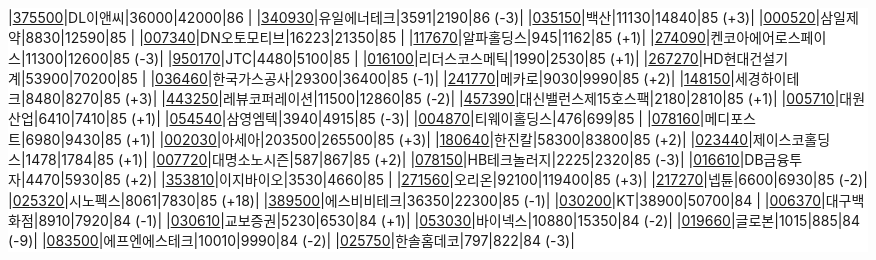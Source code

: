 |[375500](https://finance.daum.net/quotes/A375500)|DL이앤씨|36000|42000|86 |
|[340930](https://finance.daum.net/quotes/A340930)|유일에너테크|3591|2190|86 (-3)|
|[035150](https://finance.daum.net/quotes/A035150)|백산|11130|14840|85 (+3)|
|[000520](https://finance.daum.net/quotes/A000520)|삼일제약|8830|12590|85 |
|[007340](https://finance.daum.net/quotes/A007340)|DN오토모티브|16223|21350|85 |
|[117670](https://finance.daum.net/quotes/A117670)|알파홀딩스|945|1162|85 (+1)|
|[274090](https://finance.daum.net/quotes/A274090)|켄코아에어로스페이스|11300|12600|85 (-3)|
|[950170](https://finance.daum.net/quotes/A950170)|JTC|4480|5100|85 |
|[016100](https://finance.daum.net/quotes/A016100)|리더스코스메틱|1990|2530|85 (+1)|
|[267270](https://finance.daum.net/quotes/A267270)|HD현대건설기계|53900|70200|85 |
|[036460](https://finance.daum.net/quotes/A036460)|한국가스공사|29300|36400|85 (-1)|
|[241770](https://finance.daum.net/quotes/A241770)|메카로|9030|9990|85 (+2)|
|[148150](https://finance.daum.net/quotes/A148150)|세경하이테크|8480|8270|85 (+3)|
|[443250](https://finance.daum.net/quotes/A443250)|레뷰코퍼레이션|11500|12860|85 (-2)|
|[457390](https://finance.daum.net/quotes/A457390)|대신밸런스제15호스팩|2180|2810|85 (+1)|
|[005710](https://finance.daum.net/quotes/A005710)|대원산업|6410|7410|85 (+1)|
|[054540](https://finance.daum.net/quotes/A054540)|삼영엠텍|3940|4915|85 (-3)|
|[004870](https://finance.daum.net/quotes/A004870)|티웨이홀딩스|476|699|85 |
|[078160](https://finance.daum.net/quotes/A078160)|메디포스트|6980|9430|85 (+1)|
|[002030](https://finance.daum.net/quotes/A002030)|아세아|203500|265500|85 (+3)|
|[180640](https://finance.daum.net/quotes/A180640)|한진칼|58300|83800|85 (+2)|
|[023440](https://finance.daum.net/quotes/A023440)|제이스코홀딩스|1478|1784|85 (+1)|
|[007720](https://finance.daum.net/quotes/A007720)|대명소노시즌|587|867|85 (+2)|
|[078150](https://finance.daum.net/quotes/A078150)|HB테크놀러지|2225|2320|85 (-3)|
|[016610](https://finance.daum.net/quotes/A016610)|DB금융투자|4470|5930|85 (+2)|
|[353810](https://finance.daum.net/quotes/A353810)|이지바이오|3530|4660|85 |
|[271560](https://finance.daum.net/quotes/A271560)|오리온|92100|119400|85 (+3)|
|[217270](https://finance.daum.net/quotes/A217270)|넵튠|6600|6930|85 (-2)|
|[025320](https://finance.daum.net/quotes/A025320)|시노펙스|8061|7830|85 (+18)|
|[389500](https://finance.daum.net/quotes/A389500)|에스비비테크|36350|22300|85 (-1)|
|[030200](https://finance.daum.net/quotes/A030200)|KT|38900|50700|84 |
|[006370](https://finance.daum.net/quotes/A006370)|대구백화점|8910|7920|84 (-1)|
|[030610](https://finance.daum.net/quotes/A030610)|교보증권|5230|6530|84 (+1)|
|[053030](https://finance.daum.net/quotes/A053030)|바이넥스|10880|15350|84 (-2)|
|[019660](https://finance.daum.net/quotes/A019660)|글로본|1015|885|84 (-9)|
|[083500](https://finance.daum.net/quotes/A083500)|에프엔에스테크|10010|9990|84 (-2)|
|[025750](https://finance.daum.net/quotes/A025750)|한솔홈데코|797|822|84 (-3)|